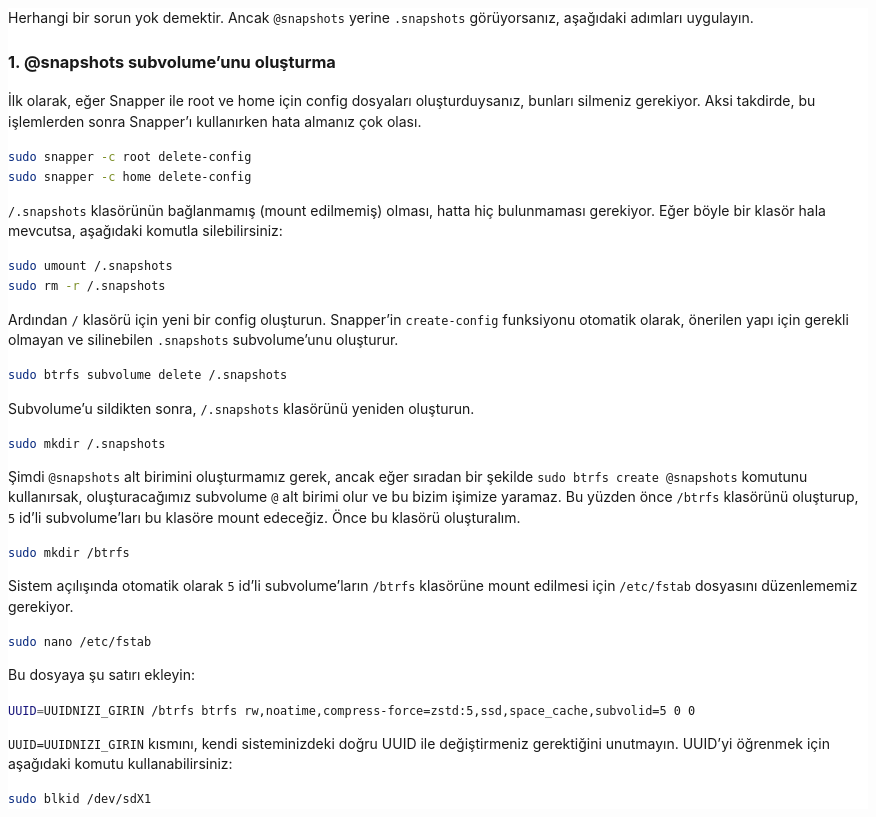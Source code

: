 Herhangi bir sorun yok demektir. Ancak `@snapshots` yerine `.snapshots` görüyorsanız, aşağıdaki adımları uygulayın.

### 1. @snapshots subvolume’unu oluşturma

İlk olarak, eğer Snapper ile root ve home için config dosyaları oluşturduysanız, bunları silmeniz gerekiyor. Aksi takdirde, bu işlemlerden sonra Snapper’ı kullanırken hata almanız çok olası.

```bash
sudo snapper -c root delete-config
sudo snapper -c home delete-config
```

`/.snapshots` klasörünün bağlanmamış (mount edilmemiş) olması, hatta hiç bulunmaması gerekiyor. Eğer böyle bir klasör hala mevcutsa, aşağıdaki komutla silebilirsiniz:

```bash
sudo umount /.snapshots
sudo rm -r /.snapshots
```

Ardından `/` klasörü için yeni bir config oluşturun. Snapper’in `create-config` funksiyonu otomatik olarak, önerilen yapı için gerekli olmayan ve silinebilen `.snapshots` subvolume’unu oluşturur.

```bash
sudo btrfs subvolume delete /.snapshots
```

Subvolume’u sildikten sonra, `/.snapshots` klasörünü yeniden oluşturun.

```bash
sudo mkdir /.snapshots
```

Şimdi `@snapshots` alt birimini oluşturmamız gerek, ancak eğer sıradan bir şekilde `sudo btrfs create @snapshots` komutunu kullanırsak, oluşturacağımız subvolume `@` alt birimi olur ve bu bizim işimize yaramaz. Bu yüzden önce `/btrfs` klasörünü oluşturup, `5` id’li subvolume’ları bu klasöre mount edeceğiz. Önce bu klasörü oluşturalım.

```bash
sudo mkdir /btrfs
```

Sistem açılışında otomatik olarak `5` id’li subvolume’ların `/btrfs` klasörüne mount edilmesi için `/etc/fstab` dosyasını düzenlememiz gerekiyor.

```bash
sudo nano /etc/fstab
```

Bu dosyaya şu satırı ekleyin:

```bash
UUID=UUIDNIZI_GIRIN /btrfs btrfs rw,noatime,compress-force=zstd:5,ssd,space_cache,subvolid=5 0 0
```

`UUID=UUIDNIZI_GIRIN` kısmını, kendi sisteminizdeki doğru UUID ile değiştirmeniz gerektiğini unutmayın. UUID’yi öğrenmek için aşağıdaki komutu kullanabilirsiniz:

```bash
sudo blkid /dev/sdX1
```
